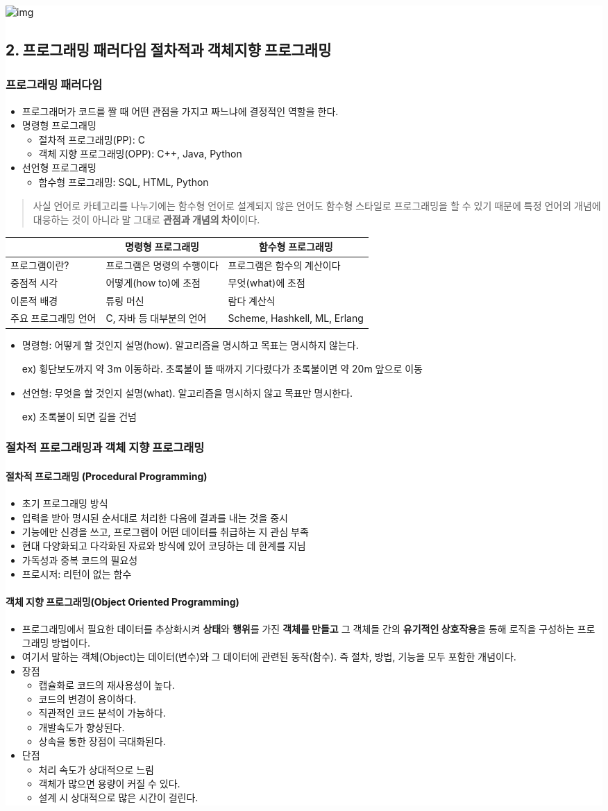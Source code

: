 ![img](https://www.notion.so/image/https%3A%2F%2Fk.kakaocdn.net%2Fdn%2FcMe2j9%2Fbtqy32qCi6e%2Fhdc6cPr37LOWrGnqwkOz50%2Fimg.png?table=block&id=a5c075a2-9a1c-4452-ad54-72b98fbf33f8&userId=1cc6acde-a569-4014-b5bf-47812ad079e1&cache=v2)

## 2. 프로그래밍 패러다임 절차적과 객체지향 프로그래밍

### 프로그래밍 패러다임

- 프로그래머가 코드를 짤 때 어떤 관점을 가지고 짜느냐에 결정적인 역할을 한다.
- 명령형 프로그래밍
  - 절차적 프로그래밍(PP): C
  - 객체 지향 프로그래밍(OPP): C++, Java, Python
- 선언형 프로그래밍
  - 함수형 프로그래밍: SQL, HTML, Python

> 사실 언어로 카테고리를 나누기에는 함수형 언어로 설계되지 않은 언어도 함수형 스타일로 프로그래밍을 할 수 있기 때문에 특정 언어의 개념에 대응하는 것이 아니라 말 그대로 **관점과 개념의 차이**이다. 

|                      | 명령형 프로그래밍          | 함수형 프로그래밍            |
| -------------------- | -------------------------- | ---------------------------- |
| 프로그램이란?        | 프로그램은 명령의 수행이다 | 프로그램은 함수의 계산이다   |
| 중점적 시각          | 어떻게(how to)에 초점      | 무엇(what)에 초점            |
| 이론적 배경          | 튜링 머신                  | 람다 계산식                  |
| 주요 프로그래밍 언어 | C, 자바 등 대부분의 언어   | Scheme, Hashkell, ML, Erlang |

- 명령형: 어떻게 할 것인지 설명(how). 알고리즘을 명시하고 목표는 명시하지 않는다.

  ex) 횡단보도까지 약 3m 이동하라. 초록불이 뜰 때까지 기다렸다가 초록불이면 약 20m 앞으로 이동

- 선언형: 무엇을 할 것인지 설명(what). 알고리즘을 명시하지 않고 목표만 명시한다.

  ex) 초록불이 되면 길을 건넘

### 절차적 프로그래밍과 객체 지향 프로그래밍

#### 절차적 프로그래밍 (Procedural Programming)

- 초기 프로그래밍 방식
- 입력을 받아 명시된 순서대로 처리한 다음에 결과를 내는 것을 중시
- 기능에만 신경을 쓰고, 프로그램이 어떤 데이터를 취급하는 지 관심 부족
- 현대 다양화되고 다각화된 자료와 방식에 있어 코딩하는 데 한계를 지님
- 가독성과 중복 코드의 필요성
- 프로시저: 리턴이 없는 함수

#### 객체 지향 프로그래밍(Object Oriented Programming)

- 프로그래밍에서 필요한 데이터를 추상화시켜 **상태**와 **행위**를 가진 **객체를 만들고** 그 객체들 간의 **유기적인 상호작용**을 통해 로직을 구성하는 프로그래밍 방법이다.
- 여기서 말하는 객체(Object)는 데이터(변수)와 그 데이터에 관련된 동작(함수). 즉 절차, 방법, 기능을 모두 포함한 개념이다. 
- 장점
  - 캡슐화로 코드의 재사용성이 높다.
  - 코드의 변경이 용이하다.
  - 직관적인 코드 분석이 가능하다.
  - 개발속도가 향상된다.
  - 상속을 통한 장점이 극대화된다.
- 단점
  - 처리 속도가 상대적으로 느림
  - 객체가 많으면 용량이 커질 수 있다.
  - 설계 시 상대적으로 많은 시간이 걸린다.
